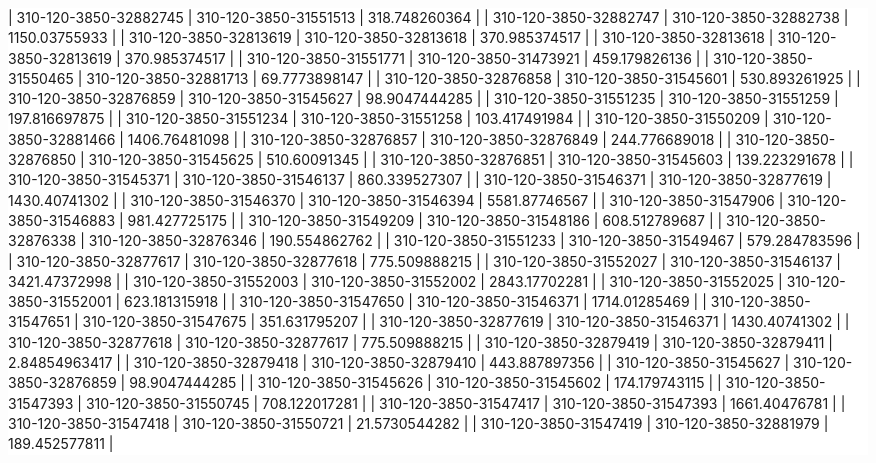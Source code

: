 | 310-120-3850-32882745 | 310-120-3850-31551513 | 318.748260364 |
| 310-120-3850-32882747 | 310-120-3850-32882738 | 1150.03755933 |
| 310-120-3850-32813619 | 310-120-3850-32813618 | 370.985374517 |
| 310-120-3850-32813618 | 310-120-3850-32813619 | 370.985374517 |
| 310-120-3850-31551771 | 310-120-3850-31473921 | 459.179826136 |
| 310-120-3850-31550465 | 310-120-3850-32881713 | 69.7773898147 |
| 310-120-3850-32876858 | 310-120-3850-31545601 | 530.893261925 |
| 310-120-3850-32876859 | 310-120-3850-31545627 | 98.9047444285 |
| 310-120-3850-31551235 | 310-120-3850-31551259 | 197.816697875 |
| 310-120-3850-31551234 | 310-120-3850-31551258 | 103.417491984 |
| 310-120-3850-31550209 | 310-120-3850-32881466 | 1406.76481098 |
| 310-120-3850-32876857 | 310-120-3850-32876849 | 244.776689018 |
| 310-120-3850-32876850 | 310-120-3850-31545625 | 510.60091345 |
| 310-120-3850-32876851 | 310-120-3850-31545603 | 139.223291678 |
| 310-120-3850-31545371 | 310-120-3850-31546137 | 860.339527307 |
| 310-120-3850-31546371 | 310-120-3850-32877619 | 1430.40741302 |
| 310-120-3850-31546370 | 310-120-3850-31546394 | 5581.87746567 |
| 310-120-3850-31547906 | 310-120-3850-31546883 | 981.427725175 |
| 310-120-3850-31549209 | 310-120-3850-31548186 | 608.512789687 |
| 310-120-3850-32876338 | 310-120-3850-32876346 | 190.554862762 |
| 310-120-3850-31551233 | 310-120-3850-31549467 | 579.284783596 |
| 310-120-3850-32877617 | 310-120-3850-32877618 | 775.509888215 |
| 310-120-3850-31552027 | 310-120-3850-31546137 | 3421.47372998 |
| 310-120-3850-31552003 | 310-120-3850-31552002 | 2843.17702281 |
| 310-120-3850-31552025 | 310-120-3850-31552001 | 623.181315918 |
| 310-120-3850-31547650 | 310-120-3850-31546371 | 1714.01285469 |
| 310-120-3850-31547651 | 310-120-3850-31547675 | 351.631795207 |
| 310-120-3850-32877619 | 310-120-3850-31546371 | 1430.40741302 |
| 310-120-3850-32877618 | 310-120-3850-32877617 | 775.509888215 |
| 310-120-3850-32879419 | 310-120-3850-32879411 | 2.84854963417 |
| 310-120-3850-32879418 | 310-120-3850-32879410 | 443.887897356 |
| 310-120-3850-31545627 | 310-120-3850-32876859 | 98.9047444285 |
| 310-120-3850-31545626 | 310-120-3850-31545602 | 174.179743115 |
| 310-120-3850-31547393 | 310-120-3850-31550745 | 708.122017281 |
| 310-120-3850-31547417 | 310-120-3850-31547393 | 1661.40476781 |
| 310-120-3850-31547418 | 310-120-3850-31550721 | 21.5730544282 |
| 310-120-3850-31547419 | 310-120-3850-32881979 | 189.452577811 |